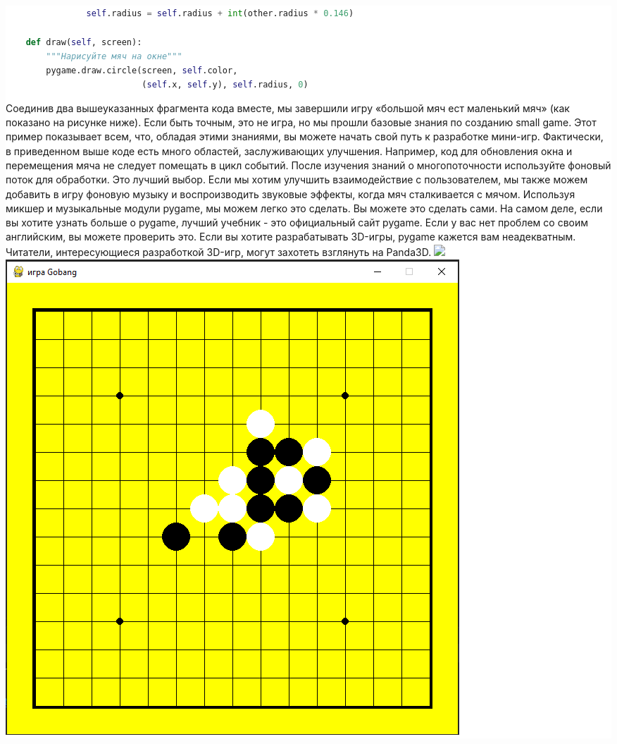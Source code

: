 ```Python
               	self.radius = self.radius + int(other.radius * 0.146)

    def draw(self, screen):
        """Нарисуйте мяч на окне"""
        pygame.draw.circle(screen, self.color,
                           (self.x, self.y), self.radius, 0)
```

Соединив два вышеуказанных фрагмента кода вместе, мы завершили игру «большой мяч ест маленький мяч» (как показано 
на рисунке ниже). Если быть точным, это не игра, но мы прошли базовые знания по созданию small game. Этот пример 
показывает всем, что, обладая этими знаниями, вы можете начать свой путь к разработке мини-игр.  Фактически, в 
приведенном выше коде есть много областей, заслуживающих улучшения. Например,  код для обновления окна и перемещения 
мяча не следует помещать в цикл событий. После изучения знаний о  многопоточности используйте фоновый поток для 
обработки. Это лучший выбор. Если мы хотим улучшить  взаимодействие с пользователем, мы также можем 
добавить в игру фоновую музыку и воспроизводить звуковые эффекты,  когда мяч сталкивается с мячом. Используя микшер 
и музыкальные модули pygame, мы можем легко это сделать. Вы можете  это сделать  сами. На самом 
деле, если вы хотите узнать больше о pygame, лучший учебник - это официальный сайт  pygame. Если у вас нет проблем 
со своим английским, вы можете проверить это. Если вы хотите разрабатывать 3D-игры,  pygame кажется вам неадекватным.
Читатели, интересующиеся разработкой 3D-игр, могут захотеть взглянуть на Panda3D.
![](./media/7.jpg)
![](./media/8.png)